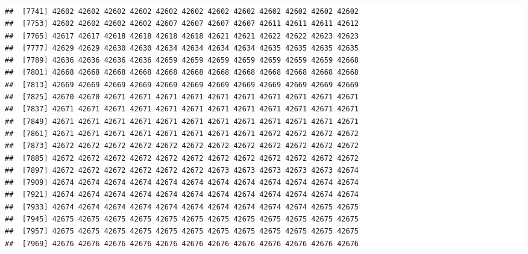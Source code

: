     ##  [7741] 42602 42602 42602 42602 42602 42602 42602 42602 42602 42602 42602 42602
    ##  [7753] 42602 42602 42602 42602 42607 42607 42607 42607 42611 42611 42611 42612
    ##  [7765] 42617 42617 42618 42618 42618 42618 42621 42621 42622 42622 42623 42623
    ##  [7777] 42629 42629 42630 42630 42634 42634 42634 42634 42635 42635 42635 42635
    ##  [7789] 42636 42636 42636 42636 42659 42659 42659 42659 42659 42659 42659 42668
    ##  [7801] 42668 42668 42668 42668 42668 42668 42668 42668 42668 42668 42668 42668
    ##  [7813] 42669 42669 42669 42669 42669 42669 42669 42669 42669 42669 42669 42669
    ##  [7825] 42670 42670 42671 42671 42671 42671 42671 42671 42671 42671 42671 42671
    ##  [7837] 42671 42671 42671 42671 42671 42671 42671 42671 42671 42671 42671 42671
    ##  [7849] 42671 42671 42671 42671 42671 42671 42671 42671 42671 42671 42671 42671
    ##  [7861] 42671 42671 42671 42671 42671 42671 42671 42671 42672 42672 42672 42672
    ##  [7873] 42672 42672 42672 42672 42672 42672 42672 42672 42672 42672 42672 42672
    ##  [7885] 42672 42672 42672 42672 42672 42672 42672 42672 42672 42672 42672 42672
    ##  [7897] 42672 42672 42672 42672 42672 42672 42673 42673 42673 42673 42673 42674
    ##  [7909] 42674 42674 42674 42674 42674 42674 42674 42674 42674 42674 42674 42674
    ##  [7921] 42674 42674 42674 42674 42674 42674 42674 42674 42674 42674 42674 42674
    ##  [7933] 42674 42674 42674 42674 42674 42674 42674 42674 42674 42674 42675 42675
    ##  [7945] 42675 42675 42675 42675 42675 42675 42675 42675 42675 42675 42675 42675
    ##  [7957] 42675 42675 42675 42675 42675 42675 42675 42675 42675 42675 42675 42675
    ##  [7969] 42676 42676 42676 42676 42676 42676 42676 42676 42676 42676 42676 42676